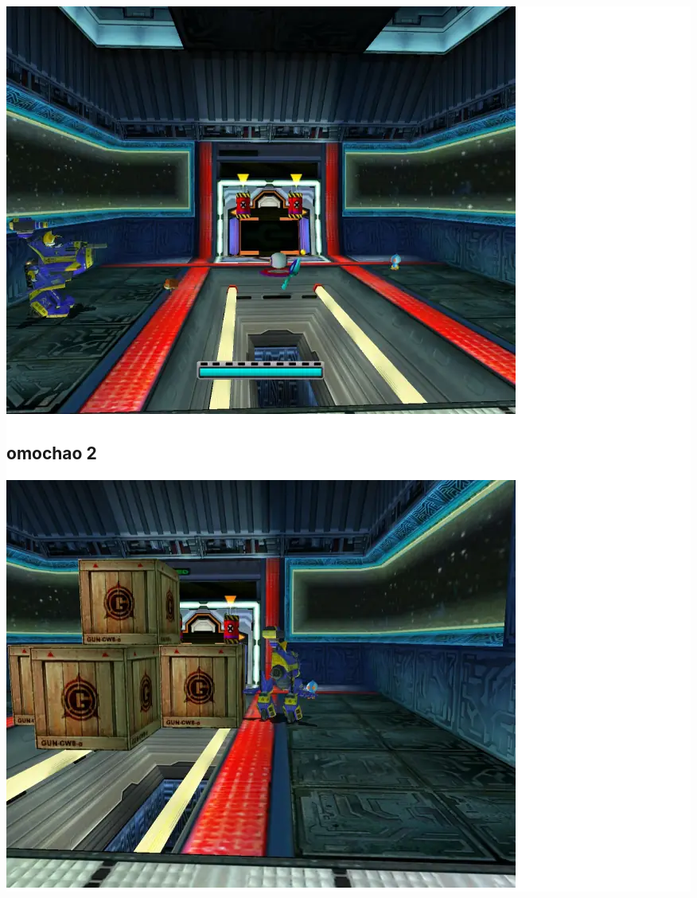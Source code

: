 ![](./EternalEngine/EternalEngine-animal-4-2.webp)

## omochao 2
![](./EternalEngine/EternalEngine-omochao-2-1.webp)
